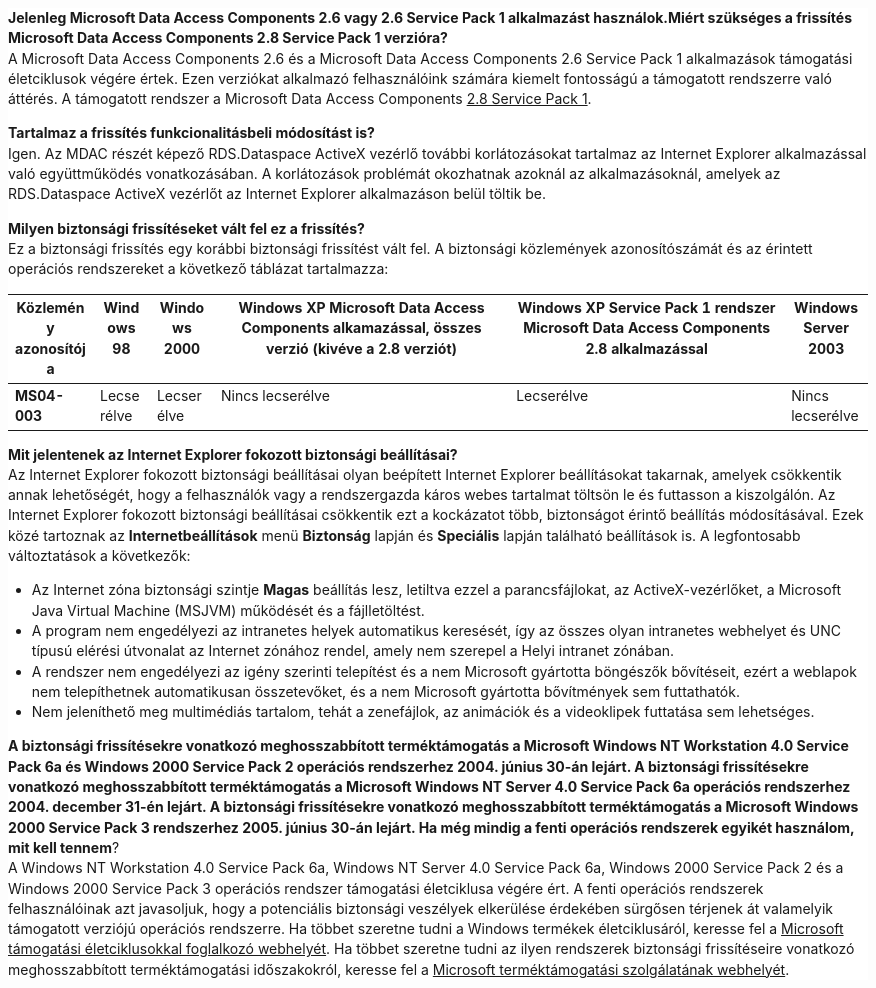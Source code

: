 **Jelenleg Microsoft Data Access Components 2.6 vagy 2.6 Service Pack 1 alkalmazást használok.Miért szükséges a frissítés Microsoft Data Access Components 2.8 Service Pack 1 verzióra?**  
A Microsoft Data Access Components 2.6 és a Microsoft Data Access Components 2.6 Service Pack 1 alkalmazások támogatási életciklusok végére értek. Ezen verziókat alkalmazó felhasználóink számára kiemelt fontosságú a támogatott rendszerre való áttérés. A támogatott rendszer a Microsoft Data Access Components [2.8 Service Pack 1](http://msdn.microsoft.com/data/mdac/downloads/default.aspx).
  
**Tartalmaz a frissítés funkcionalitásbeli módosítást is?**  
Igen. Az MDAC részét képező RDS.Dataspace ActiveX vezérlő további korlátozásokat tartalmaz az Internet Explorer alkalmazással való együttműködés vonatkozásában. A korlátozások problémát okozhatnak azoknál az alkalmazásoknál, amelyek az RDS.Dataspace ActiveX vezérlőt az Internet Explorer alkalmazáson belül töltik be.
  
**Milyen biztonsági frissítéseket vált fel ez a frissítés?**  
Ez a biztonsági frissítés egy korábbi biztonsági frissítést vált fel. A biztonsági közlemények azonosítószámát és az érintett operációs rendszereket a következő táblázat tartalmazza:
  
| Közlemény azonosítója | Windows 98 | Windows 2000 | Windows XP Microsoft Data Access Components alkamazással, összes verzió (kivéve a 2.8 verziót) | Windows XP Service Pack 1 rendszer Microsoft Data Access Components 2.8 alkalmazással | Windows Server 2003 |  
|-----------------------|------------|--------------|------------------------------------------------------------------------------------------------|---------------------------------------------------------------------------------------|---------------------|  
| **MS04-003**          | Lecserélve | Lecserélve   | Nincs lecserélve                                                                               | Lecserélve                                                                            | Nincs lecserélve    |
  
**Mit jelentenek az Internet Explorer fokozott biztonsági beállításai?**  
Az Internet Explorer fokozott biztonsági beállításai olyan beépített Internet Explorer beállításokat takarnak, amelyek csökkentik annak lehetőségét, hogy a felhasználók vagy a rendszergazda káros webes tartalmat töltsön le és futtasson a kiszolgálón. Az Internet Explorer fokozott biztonsági beállításai csökkentik ezt a kockázatot több, biztonságot érintő beállítás módosításával. Ezek közé tartoznak az **Internetbeállítások** menü **Biztonság** lapján és **Speciális** lapján található beállítások is. A legfontosabb változtatások a következők:
  
-   Az Internet zóna biztonsági szintje **Magas** beállítás lesz, letiltva ezzel a parancsfájlokat, az ActiveX-vezérlőket, a Microsoft Java Virtual Machine (MSJVM) működését és a fájlletöltést.  
-   A program nem engedélyezi az intranetes helyek automatikus keresését, így az összes olyan intranetes webhelyet és UNC típusú elérési útvonalat az Internet zónához rendel, amely nem szerepel a Helyi intranet zónában.  
-   A rendszer nem engedélyezi az igény szerinti telepítést és a nem Microsoft gyártotta böngészők bővítéseit, ezért a weblapok nem telepíthetnek automatikusan összetevőket, és a nem Microsoft gyártotta bővítmények sem futtathatók.  
-   Nem jeleníthető meg multimédiás tartalom, tehát a zenefájlok, az animációk és a videoklipek futtatása sem lehetséges.
  
**A biztonsági frissítésekre vonatkozó meghosszabbított terméktámogatás a Microsoft Windows NT Workstation 4.0 Service Pack 6a és Windows 2000 Service Pack 2 operációs rendszerhez 2004. június 30-án lejárt. A biztonsági frissítésekre vonatkozó meghosszabbított terméktámogatás a Microsoft Windows NT Server 4.0 Service Pack 6a operációs rendszerhez 2004. december 31-én lejárt. A biztonsági frissítésekre vonatkozó meghosszabbított terméktámogatás a Microsoft Windows 2000 Service Pack 3 rendszerhez 2005. június 30-án lejárt. Ha még mindig a fenti operációs rendszerek egyikét használom, mit kell tennem**?  
A Windows NT Workstation 4.0 Service Pack 6a, Windows NT Server 4.0 Service Pack 6a, Windows 2000 Service Pack 2 és a Windows 2000 Service Pack 3 operációs rendszer támogatási életciklusa végére ért. A fenti operációs rendszerek felhasználóinak azt javasoljuk, hogy a potenciális biztonsági veszélyek elkerülése érdekében sürgősen térjenek át valamelyik támogatott verziójú operációs rendszerre. Ha többet szeretne tudni a Windows termékek életciklusáról, keresse fel a [Microsoft támogatási életciklusokkal foglalkozó webhelyét](http://go.microsoft.com/fwlink/?linkid=21742). Ha többet szeretne tudni az ilyen rendszerek biztonsági frissítéseire vonatkozó meghosszabbított terméktámogatási időszakokról, keresse fel a [Microsoft terméktámogatási szolgálatának webhelyét](http://go.microsoft.com/fwlink/?linkid=33328).
  